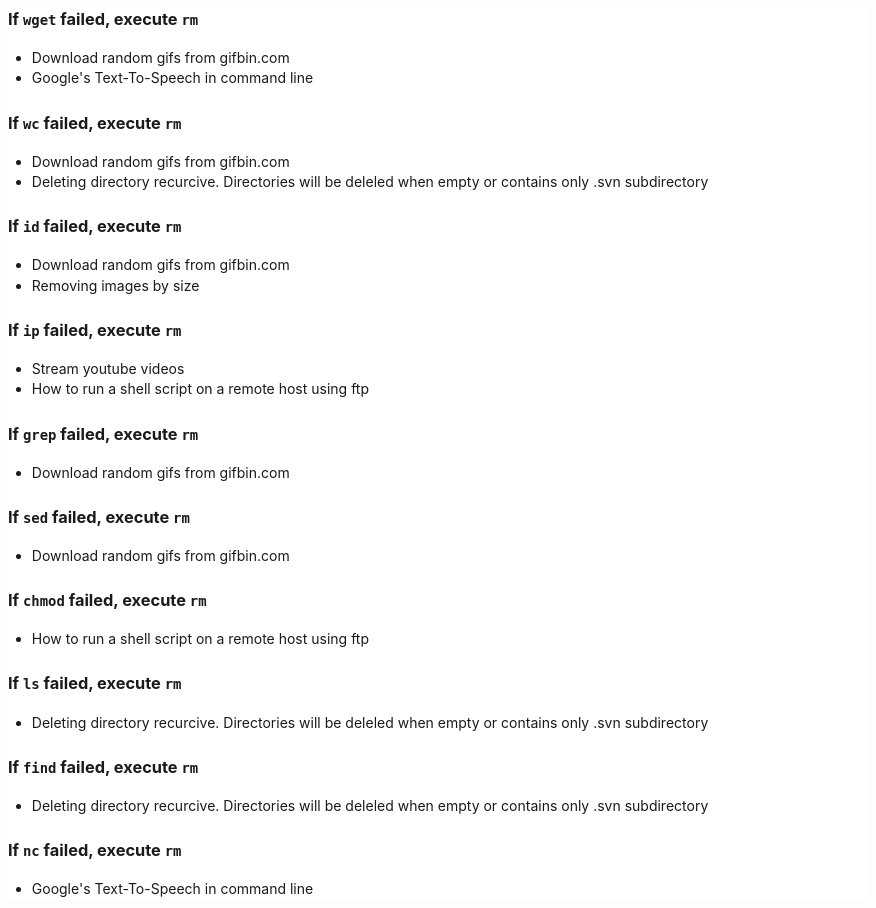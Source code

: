             
### If `wget` failed, execute `rm`

- Download random gifs from gifbin.com
- Google's Text-To-Speech in command line

            
### If `wc` failed, execute `rm`

- Download random gifs from gifbin.com
- Deleting directory recurcive. Directories will be deleled when empty or contains only .svn subdirectory

            
### If `id` failed, execute `rm`

- Download random gifs from gifbin.com
- Removing images by size

            
### If `ip` failed, execute `rm`

- Stream youtube videos
- How to run a shell script on a remote host using ftp

            
### If `grep` failed, execute `rm`

- Download random gifs from gifbin.com

            
### If `sed` failed, execute `rm`

- Download random gifs from gifbin.com

            
### If `chmod` failed, execute `rm`

- How to run a shell script on a remote host using ftp

            
### If `ls` failed, execute `rm`

- Deleting directory recurcive. Directories will be deleled when empty or contains only .svn subdirectory

            
### If `find` failed, execute `rm`

- Deleting directory recurcive. Directories will be deleled when empty or contains only .svn subdirectory

            
### If `nc` failed, execute `rm`

- Google's Text-To-Speech in command line

            